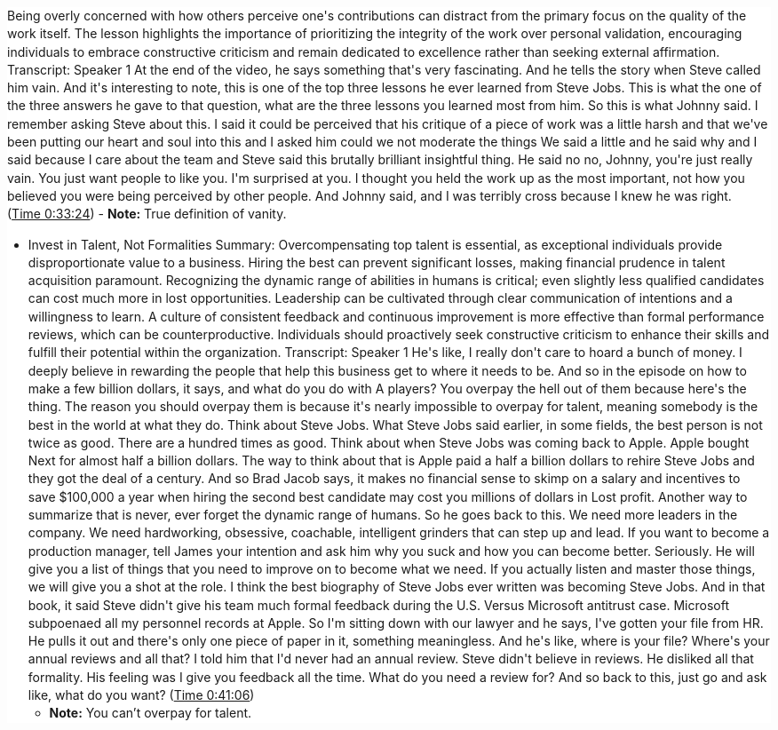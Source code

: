   Being overly concerned with how others perceive one's contributions can distract from the primary focus on the quality of the work itself. The lesson highlights the importance of prioritizing the integrity of the work over personal validation, encouraging individuals to embrace constructive criticism and remain dedicated to excellence rather than seeking external affirmation.
  Transcript:
  Speaker 1
  At the end of the video, he says something that's very fascinating. And he tells the story when Steve called him vain. And it's interesting to note, this is one of the top three lessons he ever learned from Steve Jobs. This is what the one of the three answers he gave to that question, what are the three lessons you learned most from him. So this is what Johnny said. I remember asking Steve about this. I said it could be perceived that his critique of a piece of work was a little harsh and that we've been putting our heart and soul into this and I asked him could we not moderate the things We said a little and he said why and I said because I care about the team and Steve said this brutally brilliant insightful thing. He said no no, Johnny, you're just really vain. You just want people to like you. I'm surprised at you. I thought you held the work up as the most important, not how you believed you were being perceived by other people. And Johnny said, and I was terribly cross because I knew he was right. ([Time 0:33:24](https://share.snipd.com/snip/a6be3978-3564-43bf-9a04-847f3e2af02e))
    - **Note:** True definition of vanity.
- Invest in Talent, Not Formalities
  Summary:
  Overcompensating top talent is essential, as exceptional individuals provide disproportionate value to a business.
  Hiring the best can prevent significant losses, making financial prudence in talent acquisition paramount. Recognizing the dynamic range of abilities in humans is critical; even slightly less qualified candidates can cost much more in lost opportunities.
  Leadership can be cultivated through clear communication of intentions and a willingness to learn.
  A culture of consistent feedback and continuous improvement is more effective than formal performance reviews, which can be counterproductive.
  Individuals should proactively seek constructive criticism to enhance their skills and fulfill their potential within the organization.
  Transcript:
  Speaker 1
  He's like, I really don't care to hoard a bunch of money. I deeply believe in rewarding the people that help this business get to where it needs to be. And so in the episode on how to make a few billion dollars, it says, and what do you do with A players? You overpay the hell out of them because here's the thing. The reason you should overpay them is because it's nearly impossible to overpay for talent, meaning somebody is the best in the world at what they do. Think about Steve Jobs. What Steve Jobs said earlier, in some fields, the best person is not twice as good. There are a hundred times as good. Think about when Steve Jobs was coming back to Apple. Apple bought Next for almost half a billion dollars. The way to think about that is Apple paid a half a billion dollars to rehire Steve Jobs and they got the deal of a century. And so Brad Jacob says, it makes no financial sense to skimp on a salary and incentives to save $100,000 a year when hiring the second best candidate may cost you millions of dollars in Lost profit. Another way to summarize that is never, ever forget the dynamic range of humans. So he goes back to this. We need more leaders in the company. We need hardworking, obsessive, coachable, intelligent grinders that can step up and lead. If you want to become a production manager, tell James your intention and ask him why you suck and how you can become better. Seriously. He will give you a list of things that you need to improve on to become what we need. If you actually listen and master those things, we will give you a shot at the role. I think the best biography of Steve Jobs ever written was becoming Steve Jobs. And in that book, it said Steve didn't give his team much formal feedback during the U.S. Versus Microsoft antitrust case. Microsoft subpoenaed all my personnel records at Apple. So I'm sitting down with our lawyer and he says, I've gotten your file from HR. He pulls it out and there's only one piece of paper in it, something meaningless. And he's like, where is your file? Where's your annual reviews and all that? I told him that I'd never had an annual review. Steve didn't believe in reviews. He disliked all that formality. His feeling was I give you feedback all the time. What do you need a review for? And so back to this, just go and ask like, what do you want? ([Time 0:41:06](https://share.snipd.com/snip/e2ecf06e-7928-459e-a89f-72c446bcbc4f))
    - **Note:** You can’t overpay for talent.
